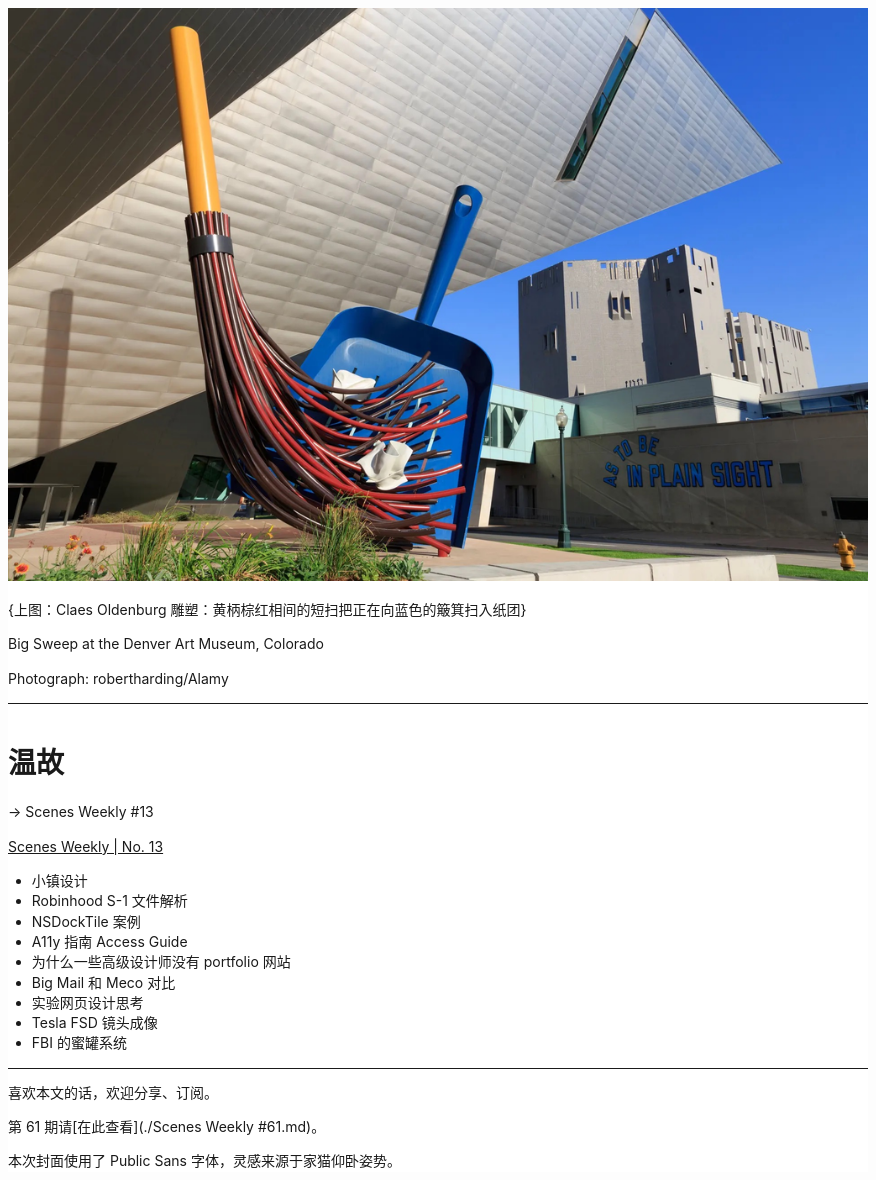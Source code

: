 ![1670057998953.jpeg](Scenes%20Weekly%20%2362.assets/1670057998953.jpeg)

{上图：Claes Oldenburg 雕塑：黄柄棕红相间的短扫把正在向蓝色的簸箕扫入纸团}

Big Sweep at the Denver Art Museum, Colorado

Photograph: robertharding/Alamy

---

# 温故

→ Scenes Weekly #13

[Scenes Weekly | No. 13](https://mp.weixin.qq.com/s/Q37AwaEC9ZtPXEwAM1ypvQ)

- 小镇设计
- Robinhood S-1 文件解析
- NSDockTile 案例
- A11y 指南 Access Guide
- 为什么一些高级设计师没有 portfolio 网站
- Big Mail 和 Meco 对比
- 实验网页设计思考
- Tesla FSD 镜头成像
- FBI 的蜜罐系统

---

喜欢本文的话，欢迎分享、订阅。

第 61 期请[在此查看](./Scenes Weekly #61.md)。

本次封面使用了 Public Sans 字体，灵感来源于家猫仰卧姿势。